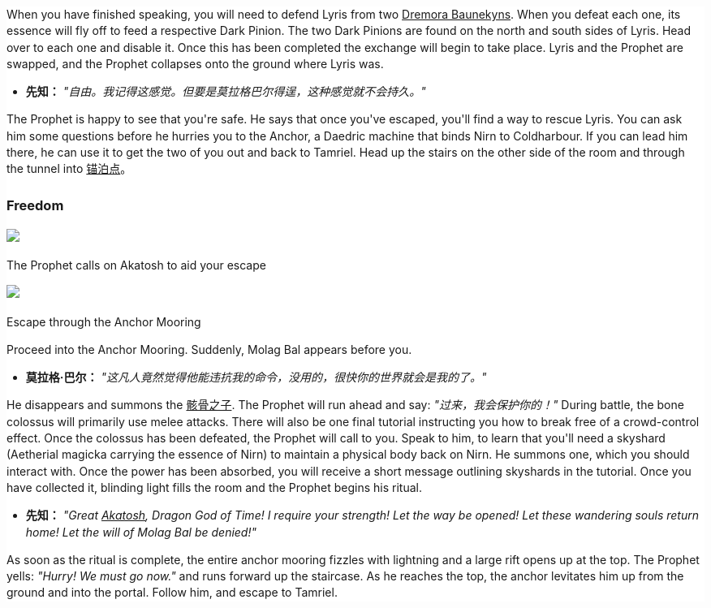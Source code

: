 When you have finished speaking, you will need to defend Lyris from two
[Dremora Baunekyns](/npc/dremora_baunekyn "魔人闪电重锤 (Dremora Baunekyn)"). When you defeat each one, its essence will
fly off to feed a respective Dark Pinion. The two Dark Pinions are found on the north and south sides of Lyris. Head
over to each one and disable it. Once this has been completed the exchange will begin to take place. Lyris and the
Prophet are swapped, and the Prophet collapses onto the ground where Lyris was.

- **先知：** _"自由。我记得这感觉。但要是莫拉格巴尔得逞，这种感觉就不会持久。"_

The Prophet is happy to see that you're safe. He says that once you've escaped, you'll find a way to rescue Lyris. You
can ask him some questions before he hurries you to the Anchor, a Daedric machine that binds Nirn to Coldharbour. If you
can lead him there, he can use it to get the two of you out and back to Tamriel. Head up the stairs on the other side of
the room and through the tunnel into [锚泊点](/wiki/Online:The_Anchor_Mooring "锚泊点 (The Anchor Mooring)")。

### Freedom

![](//images.uesp.net/thumb/9/9d/ON-quest-Soul_Shriven_in_Coldharbour_05.jpg)

<p class="text-gray-500 text-sm text-center">The Prophet calls on Akatosh to aid your escape</p>

![](//images.uesp.net/thumb/a/a6/ON-quest-Soul_Shriven_in_Coldharbour_03.jpg)

<p class="text-gray-500 text-sm text-center">Escape through the Anchor Mooring</p>

Proceed into the Anchor Mooring. Suddenly, Molag Bal appears before you.

- **莫拉格·巴尔：** _"这凡人竟然觉得他能违抗我的命令，没用的，很快你的世界就会是我的了。"_

He disappears and summons the [骸骨之子](/wiki/Online:Child_of_Bones "骸骨之子 (Child of Bones)"). The Prophet will run
ahead and say: _"过来，我会保护你的！"_ During battle, the bone colossus will primarily use melee attacks. There will
also be one final tutorial instructing you how to break free of a crowd-control effect. Once the colossus has been
defeated, the Prophet will call to you. Speak to him, to learn that you'll need a skyshard (Aetherial magicka carrying
the essence of Nirn) to maintain a physical body back on Nirn. He summons one, which you should interact with. Once the
power has been absorbed, you will receive a short message outlining skyshards in the tutorial. Once you have collected
it, blinding light fills the room and the Prophet begins his ritual.

- **先知：** _"Great [Akatosh](/wiki/Lore:Akatosh "Lore: Akatosh"), Dragon God of Time! I require your strength! Let the
  way be opened! Let these wandering souls return home! Let the will of Molag Bal be denied!"_

As soon as the ritual is complete, the entire anchor mooring fizzles with lightning and a large rift opens up at the
top. The Prophet yells: _"Hurry! We must go now."_ and runs forward up the staircase. As he reaches the top, the anchor
levitates him up from the ground and into the portal. Follow him, and escape to Tamriel.
